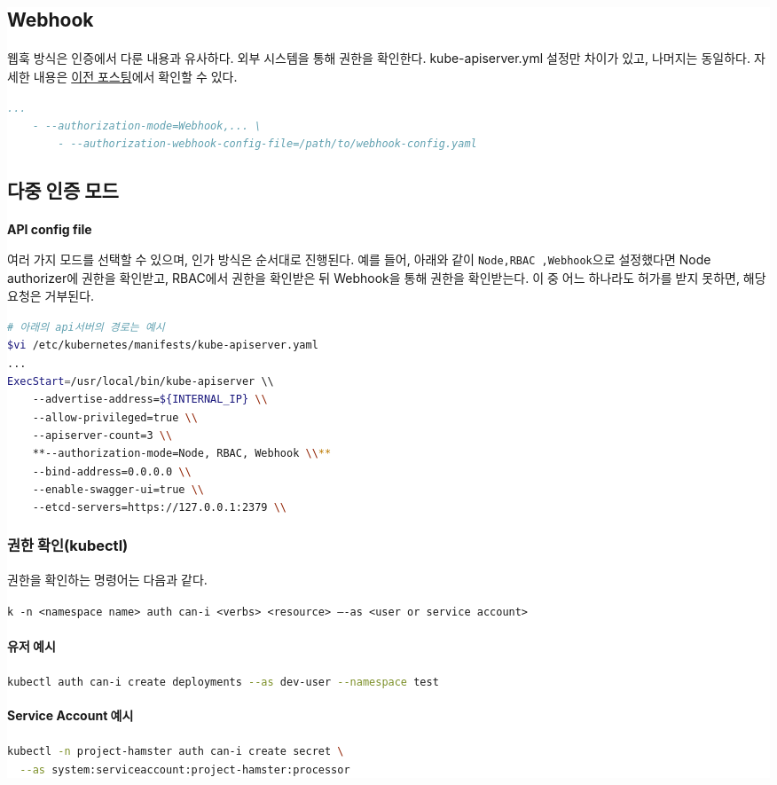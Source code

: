 
## Webhook


웹훅 방식은 인증에서 다룬 내용과 유사하다. 외부 시스템을 통해 권한을 확인한다. kube-apiserver.yml 설정만 차이가 있고, 나머지는 동일하다. 자세한 내용은 [이전 포스팅](https://www.handongbee.com/posts/%EC%9D%B8%EC%A6%9D(Authentication)/#webhook)에서 확인할 수 있다.


```yaml
...
    - --authorization-mode=Webhook,... \
		- --authorization-webhook-config-file=/path/to/webhook-config.yaml
```


## 다중 인증 모드


**API config file**


여러 가지 모드를 선택할 수 있으며, 인가 방식은 순서대로 진행된다. 예를 들어, 아래와 같이 `Node,RBAC ,Webhook`으로 설정했다면 Node authorizer에 권한을 확인받고, RBAC에서 권한을 확인받은 뒤 Webhook을 통해 권한을 확인받는다. 이 중 어느 하나라도 허가를 받지 못하면, 해당 요청은 거부된다.


```bash
# 아래의 api서버의 경로는 예시
$vi /etc/kubernetes/manifests/kube-apiserver.yaml
...
ExecStart=/usr/local/bin/kube-apiserver \\
    --advertise-address=${INTERNAL_IP} \\
    --allow-privileged=true \\
    --apiserver-count=3 \\
    **--authorization-mode=Node, RBAC, Webhook \\**
    --bind-address=0.0.0.0 \\
    --enable-swagger-ui=true \\
    --etcd-servers=https://127.0.0.1:2379 \\
```


### 권한 확인(kubectl)


권한을 확인하는 명령어는 다음과 같다.


`k -n <namespace name> auth can-i <verbs> <resource> —-as <user or service account>` 


#### 유저 예시


```bash
kubectl auth can-i create deployments --as dev-user --namespace test
```


#### Service Account 예시


```bash
kubectl -n project-hamster auth can-i create secret \
  --as system:serviceaccount:project-hamster:processor
```

